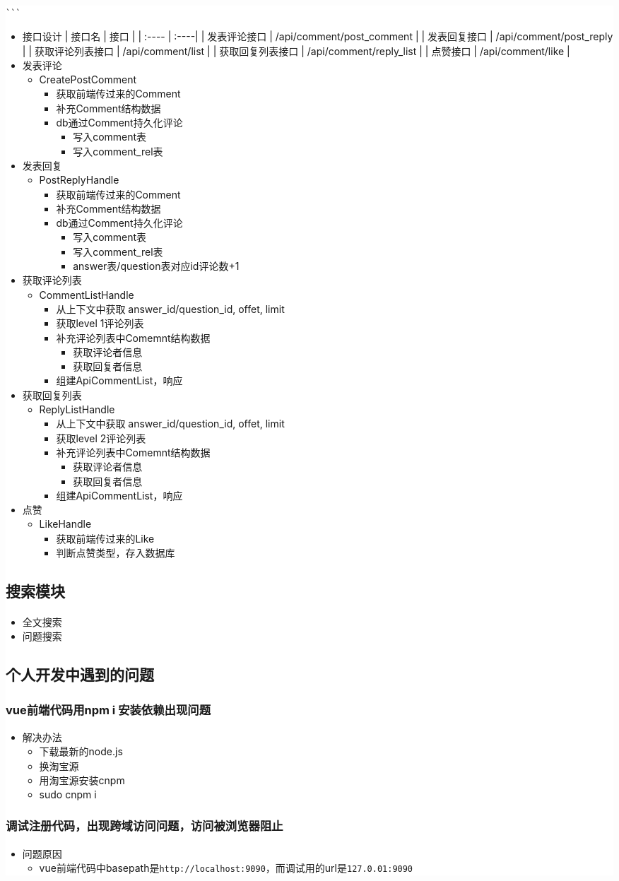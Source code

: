     ```
- 接口设计
    | 接口名 | 接口 |
    | :---- | :----|
    | 发表评论接口 | /api/comment/post_comment |
    | 发表回复接口 | /api/comment/post_reply |
    | 获取评论列表接口 | /api/comment/list |
    | 获取回复列表接口 | /api/comment/reply_list |
    | 点赞接口 | /api/comment/like |
- 发表评论
    - CreatePostComment
        - 获取前端传过来的Comment
        - 补充Comment结构数据
        - db通过Comment持久化评论
            - 写入comment表
            - 写入comment_rel表
- 发表回复
    - PostReplyHandle
        - 获取前端传过来的Comment
        - 补充Comment结构数据
        - db通过Comment持久化评论
            - 写入comment表
            - 写入comment_rel表
            - answer表/question表对应id评论数+1
- 获取评论列表
    - CommentListHandle
        - 从上下文中获取 answer_id/question_id, offet, limit
        - 获取level 1评论列表
        - 补充评论列表中Comemnt结构数据
            - 获取评论者信息
            - 获取回复者信息
        - 组建ApiCommentList，响应
- 获取回复列表
    - ReplyListHandle
        - 从上下文中获取 answer_id/question_id, offet, limit
        - 获取level 2评论列表
        - 补充评论列表中Comemnt结构数据
            - 获取评论者信息
            - 获取回复者信息
        - 组建ApiCommentList，响应
- 点赞
    - LikeHandle
        - 获取前端传过来的Like
        - 判断点赞类型，存入数据库
## 搜索模块
- 全文搜索
- 问题搜索
## 个人开发中遇到的问题
### vue前端代码用npm i 安装依赖出现问题
- 解决办法
    - 下载最新的node.js
    - 换淘宝源
    - 用淘宝源安装cnpm
    - sudo cnpm i 
### 调试注册代码，出现跨域访问问题，访问被浏览器阻止
- 问题原因
    - vue前端代码中basepath是`http://localhost:9090`，而调试用的url是`127.0.01:9090`